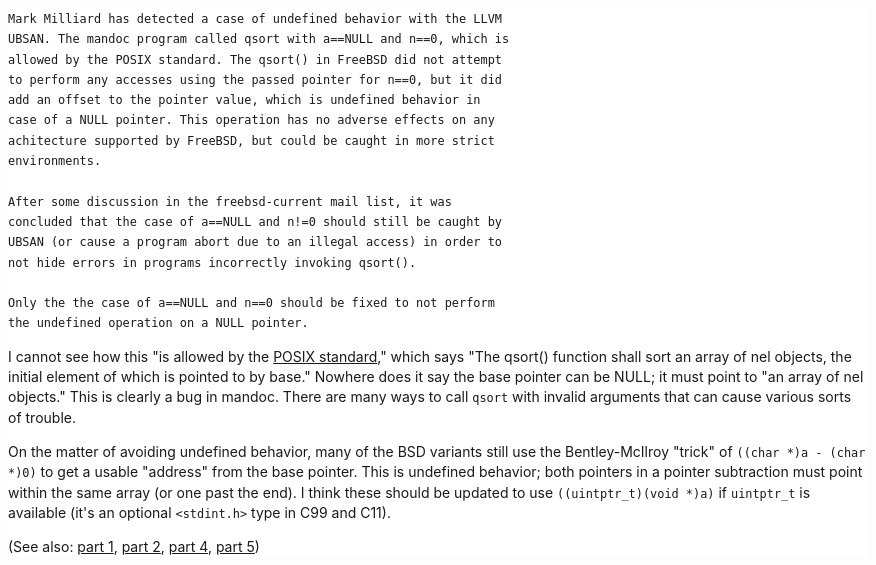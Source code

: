 ```
Mark Milliard has detected a case of undefined behavior with the LLVM
UBSAN. The mandoc program called qsort with a==NULL and n==0, which is
allowed by the POSIX standard. The qsort() in FreeBSD did not attempt
to perform any accesses using the passed pointer for n==0, but it did
add an offset to the pointer value, which is undefined behavior in
case of a NULL pointer. This operation has no adverse effects on any
achitecture supported by FreeBSD, but could be caught in more strict
environments.

After some discussion in the freebsd-current mail list, it was
concluded that the case of a==NULL and n!=0 should still be caught by
UBSAN (or cause a program abort due to an illegal access) in order to
not hide errors in programs incorrectly invoking qsort().

Only the the case of a==NULL and n==0 should be fixed to not perform
the undefined operation on a NULL pointer.
```

I cannot see how this "is allowed by the [POSIX standard](https://pubs.opengroup.org/onlinepubs/9699919799/functions/qsort.html)," which says "The qsort() function shall sort an array of nel objects, the initial element of which is pointed to by base." Nowhere does it say the base pointer can be NULL; it must point to "an array of nel objects." This is clearly a bug in mandoc. There are many ways to call `qsort` with invalid arguments that can cause various sorts of trouble.

On the matter of avoiding undefined behavior, many of the BSD variants still use the Bentley-McIlroy "trick" of `((char *)a - (char *)0)` to get a usable "address" from the base pointer. This is undefined behavior; both pointers in a pointer subtraction must point within the same array (or one past the end). I think these should be updated to use `((uintptr_t)(void *)a)` if `uintptr_t` is available (it's an optional `<stdint.h>` type in C99 and C11).

(See also: [part 1](../../../../2022/01/17/Re-engineering-a-qsort-part-1/), [part 2](../../../../2022/02/24/Re-engineering-a-qsort-part-2/), [part 4](../../../../2022/02/27/Re-engineering-a-qsort-part-4/), [part 5](../../../../2022/03/09/Re-engineering-a-qsort-part-5/))
